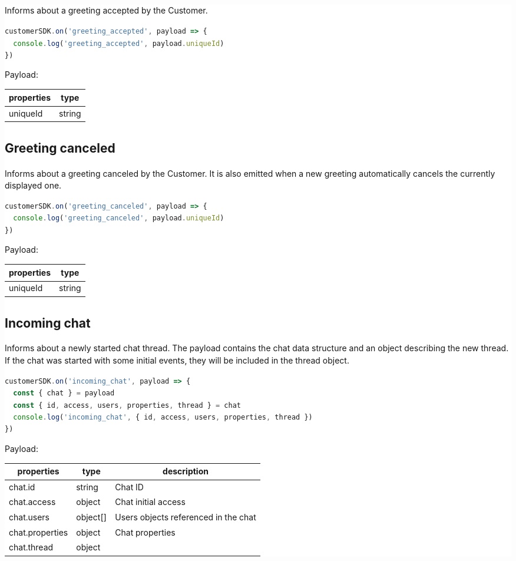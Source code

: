Informs about a greeting accepted by the Customer.

```js
customerSDK.on('greeting_accepted', payload => {
  console.log('greeting_accepted', payload.uniqueId)
})
```

Payload:

| properties | type   |
| ---------- | ------ |
| uniqueId   | string |

## Greeting canceled

Informs about a greeting canceled by the Customer. It is also emitted when a new greeting automatically cancels the currently displayed one.

```js
customerSDK.on('greeting_canceled', payload => {
  console.log('greeting_canceled', payload.uniqueId)
})
```

Payload:

| properties | type   |
| ---------- | ------ |
| uniqueId   | string |

## Incoming chat

Informs about a newly started chat thread.
The payload contains the chat data structure and an object describing the new thread.
If the chat was started with some initial events, they will be included in the thread object.

```js
customerSDK.on('incoming_chat', payload => {
  const { chat } = payload
  const { id, access, users, properties, thread } = chat
  console.log('incoming_chat', { id, access, users, properties, thread })
})
```

Payload:

| properties      | type     | description                          |
| --------------- | -------- | ------------------------------------ |
| chat.id         | string   | Chat ID                              |
| chat.access     | object   | Chat initial access                  |
| chat.users      | object[] | Users objects referenced in the chat |
| chat.properties | object   | Chat properties                      |
| chat.thread     | object   |                                      |
